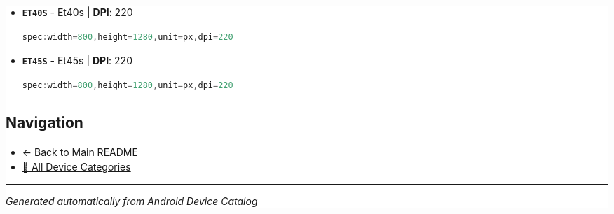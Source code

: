 - **`ET40S`** - Et40s | **DPI**: 220
  ```kotlin
  spec:width=800,height=1280,unit=px,dpi=220
  ```

- **`ET45S`** - Et45s | **DPI**: 220
  ```kotlin
  spec:width=800,height=1280,unit=px,dpi=220
  ```

## Navigation

- [← Back to Main README](../../README.md)
- [📱 All Device Categories](../README.md)

---
*Generated automatically from Android Device Catalog*

